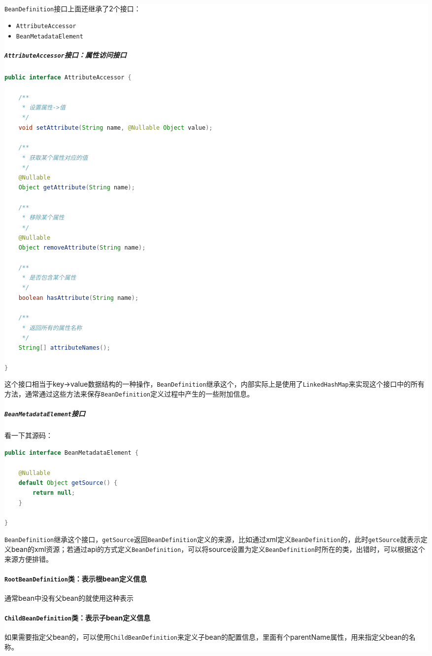 ```java
```
`BeanDefinition`接口上面还继承了2个接口：

- `AttributeAccessor`
- `BeanMetadataElement`
<a name="YJFme"></a>
##### `AttributeAccessor`接口：属性访问接口
```java
public interface AttributeAccessor {

    /**
     * 设置属性->值
     */
    void setAttribute(String name, @Nullable Object value);

    /**
     * 获取某个属性对应的值
     */
    @Nullable
    Object getAttribute(String name);

    /**
     * 移除某个属性
     */
    @Nullable
    Object removeAttribute(String name);

    /**
     * 是否包含某个属性
     */
    boolean hasAttribute(String name);

    /**
     * 返回所有的属性名称
     */
    String[] attributeNames();

}
```
这个接口相当于key->value数据结构的一种操作，`BeanDefinition`继承这个，内部实际上是使用了`LinkedHashMap`来实现这个接口中的所有方法，通常通过这些方法来保存`BeanDefinition`定义过程中产生的一些附加信息。
<a name="NM4Q0"></a>
##### `BeanMetadataElement`接口
看一下其源码：
```java
public interface BeanMetadataElement {

    @Nullable
    default Object getSource() {
        return null;
    }

}
```
`BeanDefinition`继承这个接口，`getSource`返回`BeanDefinition`定义的来源，比如通过xml定义`BeanDefinition`的，此时`getSource`就表示定义bean的xml资源；若通过api的方式定义`BeanDefinition`，可以将source设置为定义`BeanDefinition`时所在的类，出错时，可以根据这个来源方便排错。
<a name="aFa9c"></a>
#### `RootBeanDefinition`类：表示根bean定义信息
通常bean中没有父bean的就使用这种表示
<a name="T17vI"></a>
#### `ChildBeanDefinition`类：表示子bean定义信息
如果需要指定父bean的，可以使用`ChildBeanDefinition`来定义子bean的配置信息，里面有个parentName属性，用来指定父bean的名称。
<a name="dcDNU"></a>